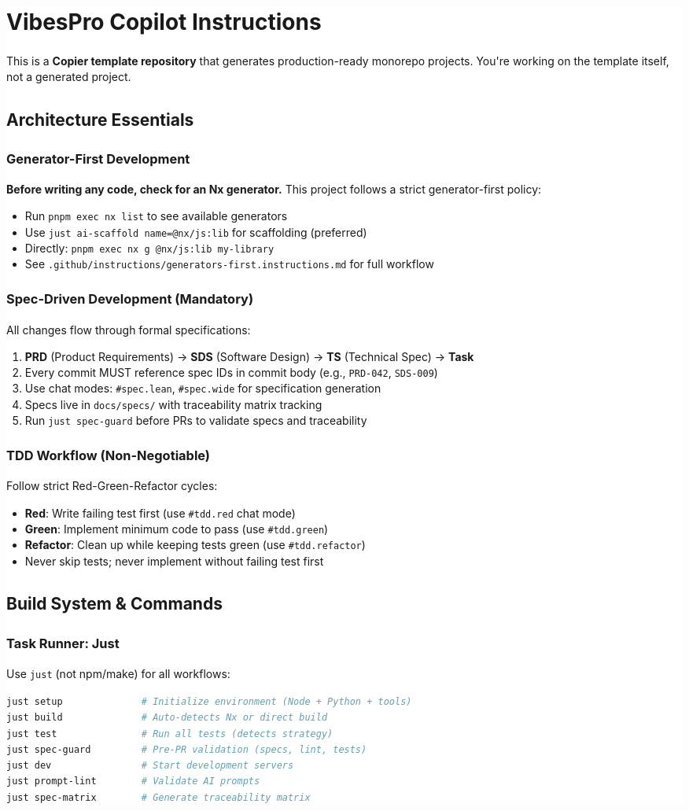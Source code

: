 # VibesPro Copilot Instructions

This is a **Copier template repository** that generates production-ready monorepo projects. You're working on the template itself, not a generated project.

## Architecture Essentials

### Generator-First Development

**Before writing any code, check for an Nx generator.** This project follows a strict generator-first policy:

- Run `pnpm exec nx list` to see available generators
- Use `just ai-scaffold name=@nx/js:lib` for scaffolding (preferred)
- Directly: `pnpm exec nx g @nx/js:lib my-library`
- See `.github/instructions/generators-first.instructions.md` for full workflow

### Spec-Driven Development (Mandatory)

All changes flow through formal specifications:

1. **PRD** (Product Requirements) → **SDS** (Software Design) → **TS** (Technical Spec) → **Task**
2. Every commit MUST reference spec IDs in commit body (e.g., `PRD-042`, `SDS-009`)
3. Use chat modes: `#spec.lean`, `#spec.wide` for specification generation
4. Specs live in `docs/specs/` with traceability matrix tracking
5. Run `just spec-guard` before PRs to validate specs and traceability

### TDD Workflow (Non-Negotiable)

Follow strict Red-Green-Refactor cycles:

- **Red**: Write failing test first (use `#tdd.red` chat mode)
- **Green**: Implement minimum code to pass (use `#tdd.green`)
- **Refactor**: Clean up while keeping tests green (use `#tdd.refactor`)
- Never skip tests; never implement without failing test first

## Build System & Commands

### Task Runner: Just

Use `just` (not npm/make) for all workflows:

```bash
just setup              # Initialize environment (Node + Python + tools)
just build              # Auto-detects Nx or direct build
just test               # Run all tests (detects strategy)
just spec-guard         # Pre-PR validation (specs, lint, tests)
just dev                # Start development servers
just prompt-lint        # Validate AI prompts
just spec-matrix        # Generate traceability matrix
```
